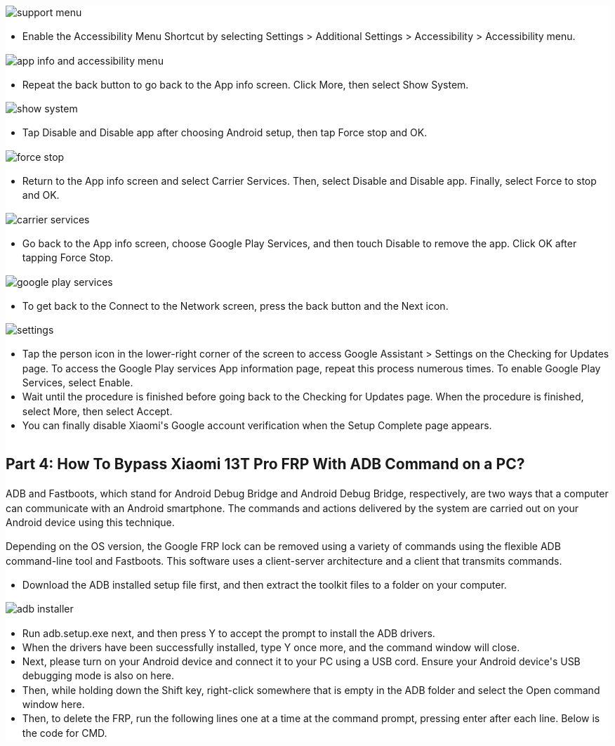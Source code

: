 ![support menu](https://images.wondershare.com/drfone/article/2023/05/how-to-bypass-xiaomi-redmi-frp-4.jpg)

- Enable the Accessibility Menu Shortcut by selecting Settings > Additional Settings > Accessibility > Accessibility menu.

![app info and accessibility menu](https://images.wondershare.com/drfone/article/2023/05/how-to-bypass-xiaomi-redmi-frp-5.jpg)

- Repeat the back button to go back to the App info screen. Click More, then select Show System.

![show system](https://images.wondershare.com/drfone/article/2023/05/how-to-bypass-xiaomi-redmi-frp-6.jpg)

- Tap Disable and Disable app after choosing Android setup, then tap Force stop and OK.

![force stop](https://images.wondershare.com/drfone/article/2023/05/how-to-bypass-xiaomi-redmi-frp-7.jpg)

- Return to the App info screen and select Carrier Services. Then, select Disable and Disable app. Finally, select Force to stop and OK.

![carrier services](https://images.wondershare.com/drfone/article/2023/05/how-to-bypass-xiaomi-redmi-frp-8.jpg)

- Go back to the App info screen, choose Google Play Services, and then touch Disable to remove the app. Click OK after tapping Force Stop.

![google play services](https://images.wondershare.com/drfone/article/2023/05/how-to-bypass-xiaomi-redmi-frp-9.jpg)

- To get back to the Connect to the Network screen, press the back button and the Next icon.

![settings](https://images.wondershare.com/drfone/article/2023/05/how-to-bypass-xiaomi-redmi-frp-10.jpg)

- Tap the person icon in the lower-right corner of the screen to access Google Assistant > Settings on the Checking for Updates page. To access the Google Play services App information page, repeat this process numerous times. To enable Google Play Services, select Enable.
- Wait until the procedure is finished before going back to the Checking for Updates page. When the procedure is finished, select More, then select Accept.
- You can finally disable Xiaomi's Google account verification when the Setup Complete page appears.

## Part 4: How To Bypass Xiaomi 13T Pro FRP With ADB Command on a PC?

ADB and Fastboots, which stand for Android Debug Bridge and Android Debug Bridge, respectively, are two ways that a computer can communicate with an Android smartphone. The commands and actions delivered by the system are carried out on your Android device using this technique.

Depending on the OS version, the Google FRP lock can be removed using a variety of commands using the flexible ADB command-line tool and Fastboots. This software uses a client-server architecture and a client that transmits commands.

- Download the ADB installed setup file first, and then extract the toolkit files to a folder on your computer.

![adb installer](https://images.wondershare.com/drfone/article/2023/05/how-to-bypass-xiaomi-redmi-frp-11.jpg)

- Run adb.setup.exe next, and then press Y to accept the prompt to install the ADB drivers.
- When the drivers have been successfully installed, type Y once more, and the command window will close.
- Next, please turn on your Android device and connect it to your PC using a USB cord. Ensure your Android device's USB debugging mode is also on here.
- Then, while holding down the Shift key, right-click somewhere that is empty in the ADB folder and select the Open command window here.
- Then, to delete the FRP, run the following lines one at a time at the command prompt, pressing enter after each line. Below is the code for CMD.
